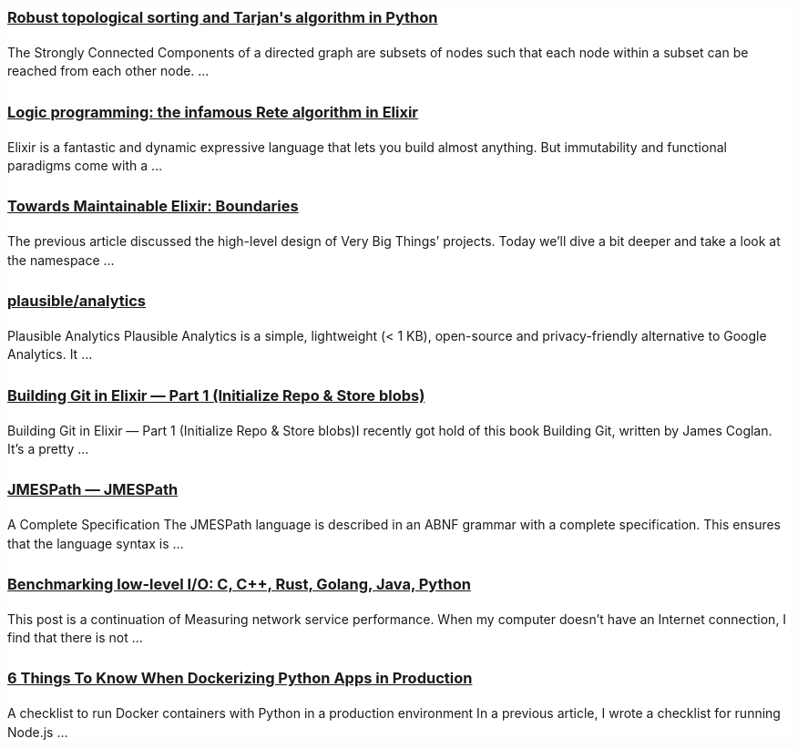 
### [Robust topological sorting and Tarjan's algorithm in Python](http://www.logarithmic.net/pfh/blog/01208083168)
The Strongly Connected Components of a directed graph are subsets of nodes such that each node within a subset can be reached from each other node. …


### [Logic programming: the infamous Rete algorithm in Elixir](https://medium.com/elixir-bytes/logic-programming-the-infamous-rete-algorithm-in-elixir-b2fb4de85e5e?source=userActivityShare-a15805abded0-1615454769&_branch_match_id=898489325967690729)
Elixir is a fantastic and dynamic expressive language that lets you build almost anything. But immutability and functional paradigms come with a …


### [Towards Maintainable Elixir: Boundaries](https://medium.com/very-big-things/towards-maintainable-elixir-boundaries-ba013c731c0a?source=userActivityShare-a15805abded0-1615454713&_branch_match_id=898489100672147276)
The previous article discussed the high-level design of Very Big Things’ projects. Today we’ll dive a bit deeper and take a look at the namespace …


### [plausible/analytics](https://github.com/plausible/analytics)
Plausible Analytics Plausible Analytics is a simple, lightweight (< 1 KB), open-source and privacy-friendly alternative to Google Analytics. It …


### [Building Git in Elixir — Part 1 (Initialize Repo & Store blobs)](https://itnext.io/building-git-in-elixir-part-1-2f2ec245df74)
Building Git in Elixir — Part 1 (Initialize Repo & Store blobs)I recently got hold of this book Building Git, written by James Coglan. It’s a pretty …


### [JMESPath — JMESPath](https://jmespath.org/)
A Complete Specification The JMESPath language is described in an ABNF grammar with a complete specification. This ensures that the language syntax is …


### [Benchmarking low-level I/O: C, C++, Rust, Golang, Java, Python](https://medium.com/star-gazers/benchmarking-low-level-i-o-c-c-rust-golang-java-python-9a0d505f85f7?source=userActivityShare-a15805abded0-1615370645&_branch_match_id=898136474431206180)
This post is a continuation of Measuring network service performance. When my computer doesn’t have an Internet connection, I find that there is not …


### [6 Things To Know When Dockerizing Python Apps in Production](https://betterprogramming.pub/6-things-to-know-when-dockerizing-python-apps-in-production-f4701b50ca46)
A checklist to run Docker containers with Python in a production environment In a previous article, I wrote a checklist for running Node.js …
